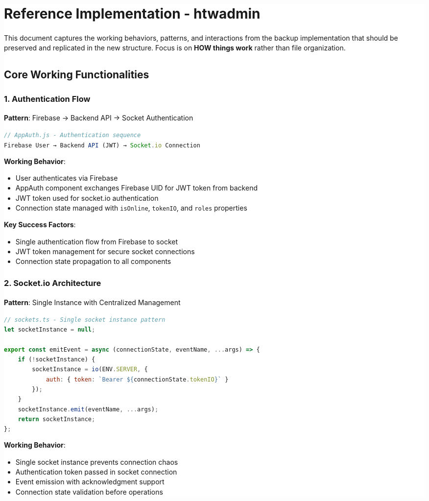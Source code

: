 # Reference Implementation - htwadmin

This document captures the working behaviors, patterns, and interactions from the backup implementation that should be preserved and replicated in the new structure. Focus is on **HOW things work** rather than file organization.

## Core Working Functionalities

### 1. Authentication Flow

**Pattern**: Firebase → Backend API → Socket Authentication

```javascript
// AppAuth.js - Authentication sequence
Firebase User → Backend API (JWT) → Socket.io Connection
```

**Working Behavior**:
- User authenticates via Firebase
- AppAuth component exchanges Firebase UID for JWT token from backend
- JWT token used for socket.io authentication
- Connection state managed with `isOnline`, `tokenIO`, and `roles` properties

**Key Success Factors**:
- Single authentication flow from Firebase to socket
- JWT token management for secure socket connections
- Connection state propagation to all components

### 2. Socket.io Architecture

**Pattern**: Single Instance with Centralized Management

```javascript
// sockets.ts - Single socket instance pattern
let socketInstance = null;

export const emitEvent = async (connectionState, eventName, ...args) => {
    if (!socketInstance) {
        socketInstance = io(ENV.SERVER, {
            auth: { token: `Bearer ${connectionState.tokenIO}` }
        });
    }
    socketInstance.emit(eventName, ...args);
    return socketInstance;
};
```

**Working Behavior**:
- Single socket instance prevents connection chaos
- Authentication token passed in socket connection
- Event emission with acknowledgment support
- Connection state validation before operations
